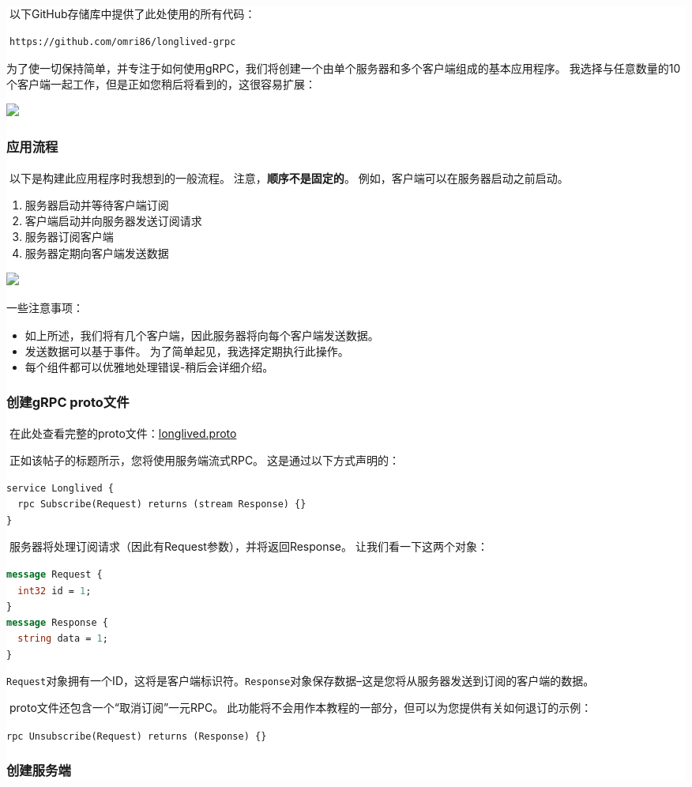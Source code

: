 ​    以下GitHub存储库中提供了此处使用的所有代码：

​    `https://github.com/omri86/longlived-grpc`

​    为了使一切保持简单，并专注于如何使用gRPC，我们将创建一个由单个服务器和多个客户端组成的基本应用程序。 我选择与任意数量的10个客户端一起工作，但是正如您稍后将看到的，这很容易扩展：

![](../img/trans/grpc.png)

###  应用流程

​    以下是构建此应用程序时我想到的一般流程。 注意，**顺序不是固定的**。 例如，客户端可以在服务器启动之前启动。

1. 服务器启动并等待客户端订阅
2. 客户端启动并向服务器发送订阅请求
3. 服务器订阅客户端
4. 服务器定期向客户端发送数据

![](../img/trans/grpc2.png)

一些注意事项：

- 如上所述，我们将有几个客户端，因此服务器将向每个客户端发送数据。
- 发送数据可以基于事件。 为了简单起见，我选择定期执行此操作。
- 每个组件都可以优雅地处理错误-稍后会详细介绍。

### 创建gRPC proto文件

​    在此处查看完整的proto文件：[longlived.proto](https://github.com/omri86/longlived-grpc/blob/master/protos/longlived.proto)

​    正如该帖子的标题所示，您将使用服务端流式RPC。 这是通过以下方式声明的：

```protobuf
service Longlived {
  rpc Subscribe(Request) returns (stream Response) {}
}
```

​    服务器将处理订阅请求（因此有Request参数），并将返回Response。 让我们看一下这两个对象：

```protobuf
message Request {
  int32 id = 1;
}
message Response {
  string data = 1;
}
```

​    `Request`对象拥有一个ID，这将是客户端标识符。`Response`对象保存数据–这是您将从服务器发送到订阅的客户端的数据。

​    proto文件还包含一个“取消订阅”一元RPC。 此功能将不会用作本教程的一部分，但可以为您提供有关如何退订的示例：

```protobuf
rpc Unsubscribe(Request) returns (Response) {}
```

### 创建服务端
